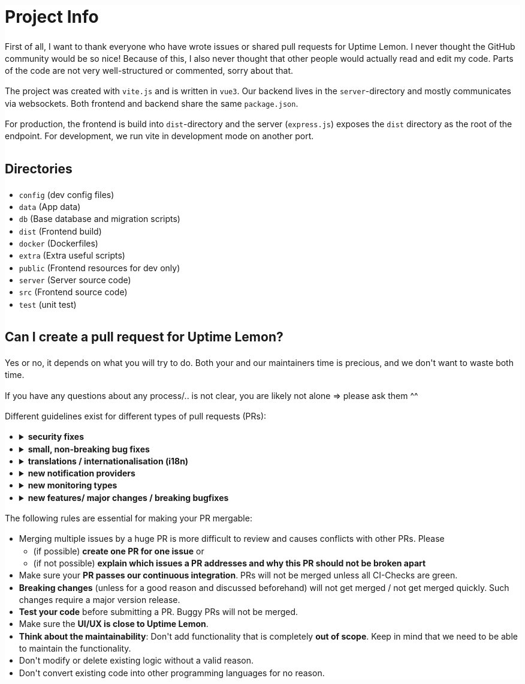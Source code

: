 # Project Info

First of all, I want to thank everyone who have wrote issues or shared pull requests for Uptime Lemon.
I never thought the GitHub community would be so nice!
Because of this, I also never thought that other people would actually read and edit my code.
Parts of the code are not very well-structured or commented, sorry about that.

The project was created with `vite.js` and is written in `vue3`.
Our backend lives in the `server`-directory and mostly communicates via websockets.
Both frontend and backend share the same `package.json`.

For production, the frontend is build into `dist`-directory and the server (`express.js`) exposes the `dist` directory as the root of the endpoint.
For development, we run vite in development mode on another port. 

## Directories

- `config` (dev config files)
- `data` (App data)
- `db` (Base database and migration scripts)
- `dist` (Frontend build)
- `docker` (Dockerfiles)
- `extra` (Extra useful scripts)
- `public` (Frontend resources for dev only)
- `server` (Server source code)
- `src` (Frontend source code)
- `test` (unit test)

## Can I create a pull request for Uptime Lemon?

Yes or no, it depends on what you will try to do.
Both your and our maintainers time is precious, and we don't want to waste both time.

If you have any questions about any process/.. is not clear, you are likely not alone => please ask them ^^

Different guidelines exist for different types of pull requests (PRs):
- <details><summary><b>security fixes</b></summary></details>
- <details><summary><b>small, non-breaking bug fixes</b></summary></details> 
- <details><summary><b>translations / internationalisation (i18n)</b></summary></details> 
- <details><summary><b>new notification providers</b></summary></details>
- <details><summary><b>new monitoring types</b></summary></details> 
- <details><summary><b>new features/ major changes / breaking bugfixes</b></summary></details>

The following rules are essential for making your PR mergable:
- Merging multiple issues by a huge PR is more difficult to review and causes conflicts with other PRs. Please
  - (if possible) **create one PR for one issue** or
  - (if not possible) **explain which issues a PR addresses and why this PR should not be broken apart**
- Make sure your **PR passes our continuous integration**.
  PRs will not be merged unless all CI-Checks are green.
- **Breaking changes** (unless for a good reason and discussed beforehand) will not get merged / not get merged quickly.
  Such changes require a major version release.
- **Test your code** before submitting a PR.
  Buggy PRs will not be merged.
- Make sure the **UI/UX is close to Uptime Lemon**.
- **Think about the maintainability**:
  Don't add functionality that is completely **out of scope**.
  Keep in mind that we need to be able to maintain the functionality.
- Don't modify or delete existing logic without a valid reason.
- Don't convert existing code into other programming languages for no reason.
